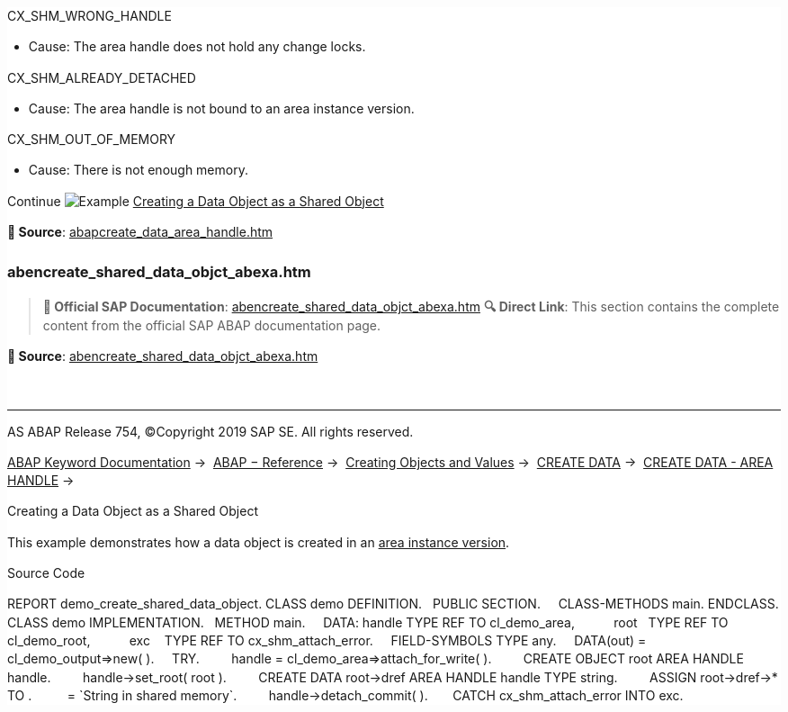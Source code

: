 CX\_SHM\_WRONG\_HANDLE

-   Cause: The area handle does not hold any change locks.
    

CX\_SHM\_ALREADY\_DETACHED

-   Cause: The area handle is not bound to an area instance version.
    

CX\_SHM\_OUT\_OF\_MEMORY

-   Cause: There is not enough memory.
    

Continue
![Example](exa.gif "Example") [Creating a Data Object as a Shared Object](javascript:call_link\('abencreate_shared_data_objct_abexa.htm'\))



**📖 Source**: [abapcreate_data_area_handle.htm](https://help.sap.com/doc/abapdocu_754_index_htm/7.54/en-US/abapcreate_data_area_handle.htm)

### abencreate_shared_data_objct_abexa.htm

> **📖 Official SAP Documentation**: [abencreate_shared_data_objct_abexa.htm](https://help.sap.com/doc/abapdocu_754_index_htm/7.54/en-US/abencreate_shared_data_objct_abexa.htm)
> **🔍 Direct Link**: This section contains the complete content from the official SAP ABAP documentation page.


**📖 Source**: [abencreate_shared_data_objct_abexa.htm](https://help.sap.com/doc/abapdocu_754_index_htm/7.54/en-US/abencreate_shared_data_objct_abexa.htm)


  

* * *

AS ABAP Release 754, ©Copyright 2019 SAP SE. All rights reserved.

[ABAP Keyword Documentation](javascript:call_link\('abenabap.htm'\)) →  [ABAP − Reference](javascript:call_link\('abenabap_reference.htm'\)) →  [Creating Objects and Values](javascript:call_link\('abencreate_objects.htm'\)) →  [CREATE DATA](javascript:call_link\('abapcreate_data.htm'\)) →  [CREATE DATA - AREA HANDLE](javascript:call_link\('abapcreate_data_area_handle.htm'\)) → 

Creating a Data Object as a Shared Object

This example demonstrates how a data object is created in an [area instance version](javascript:call_link\('abenarea_instance_version_glosry.htm'\) "Glossary Entry").

Source Code

REPORT demo\_create\_shared\_data\_object.
CLASS demo DEFINITION.
  PUBLIC SECTION.
    CLASS-METHODS main.
ENDCLASS.
CLASS demo IMPLEMENTATION.
  METHOD main.
    DATA: handle TYPE REF TO cl\_demo\_area,
          root   TYPE REF TO cl\_demo\_root,
          exc    TYPE REF TO cx\_shm\_attach\_error.
    FIELD-SYMBOLS <fs> TYPE any.
    DATA(out) = cl\_demo\_output=>new( ).
    TRY.
        handle = cl\_demo\_area=>attach\_for\_write( ).
        CREATE OBJECT root AREA HANDLE handle.
        handle->set\_root( root ).
        CREATE DATA root->dref AREA HANDLE handle TYPE string.
        ASSIGN root->dref->\* TO <fs>.
        <fs> = \`String in shared memory\`.
        handle->detach\_commit( ).
      CATCH cx\_shm\_attach\_error INTO exc.
